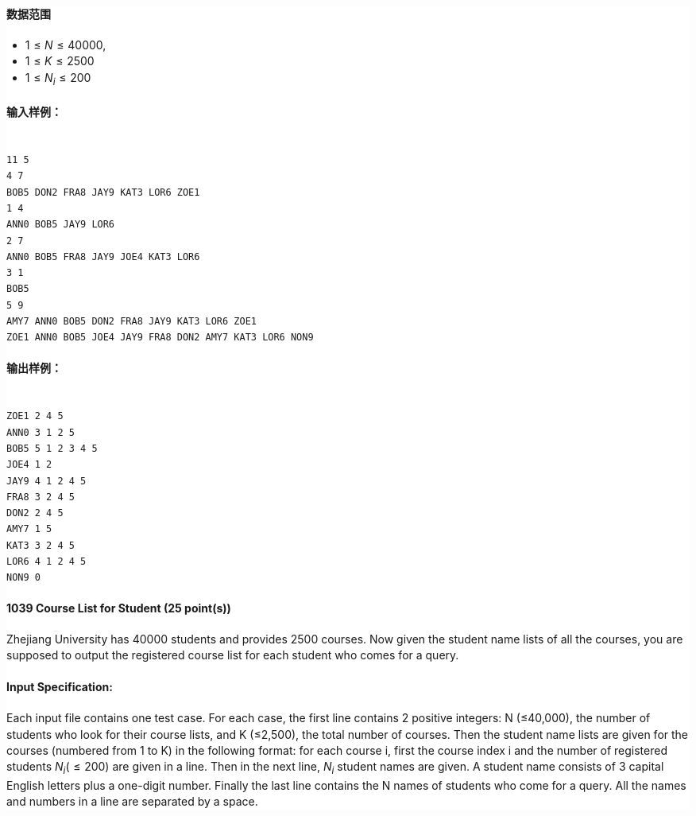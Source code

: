 <h4>数据范围</h4>

- $1 \le N \le 40000$,
- $1 \le K \le 2500$
- $1 \le N_i \le 200$

<h4>输入样例：</h4>

<pre><code>
11 5
4 7
BOB5 DON2 FRA8 JAY9 KAT3 LOR6 ZOE1
1 4
ANN0 BOB5 JAY9 LOR6
2 7
ANN0 BOB5 FRA8 JAY9 JOE4 KAT3 LOR6
3 1
BOB5
5 9
AMY7 ANN0 BOB5 DON2 FRA8 JAY9 KAT3 LOR6 ZOE1
ZOE1 ANN0 BOB5 JOE4 JAY9 FRA8 DON2 AMY7 KAT3 LOR6 NON9
</code></pre>

<h4>输出样例：</h4>

<pre><code>
ZOE1 2 4 5
ANN0 3 1 2 5
BOB5 5 1 2 3 4 5
JOE4 1 2
JAY9 4 1 2 4 5
FRA8 3 2 4 5
DON2 2 4 5
AMY7 1 5
KAT3 3 2 4 5
LOR6 4 1 2 4 5
NON9 0
</code></pre>

#### 1039 Course List for Student (25 point(s))
Zhejiang University has 40000 students and provides 2500 courses. Now given the student name lists of all the courses, you are supposed to output the registered course list for each student who comes for a query.

#### Input Specification:
Each input file contains one test case. For each case, the first line contains 2 positive integers: N (≤40,000), the number of students who look for their course lists, and K (≤2,500), the total number of courses. Then the student name lists are given for the courses (numbered from 1 to K) in the following format: for each course i, first the course index i and the number of registered students $N_i (≤200)$ are given in a line. Then in the next line, $N_i$ student names are given. A student name consists of 3 capital English letters plus a one-digit number. Finally the last line contains the N names of students who come for a query. All the names and numbers in a line are separated by a space.
